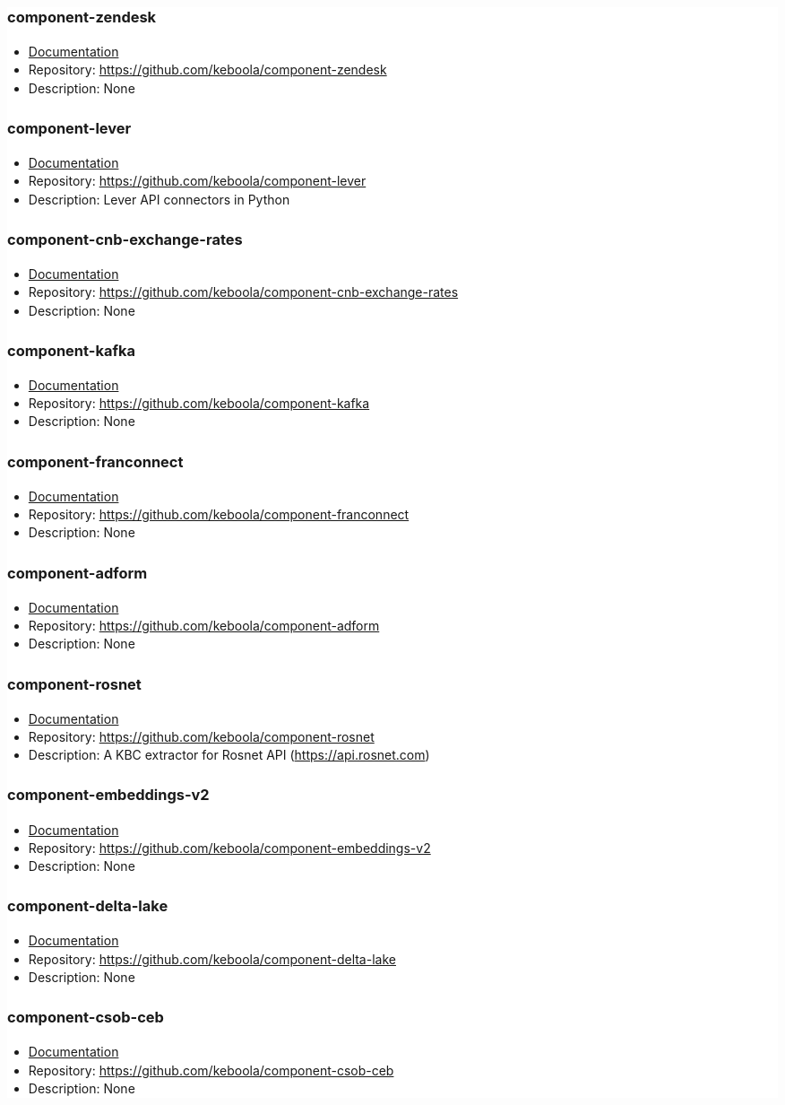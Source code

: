 ### component-zendesk
- [Documentation](github/component-zendesk/llm.txt)
- Repository: https://github.com/keboola/component-zendesk
- Description: None

### component-lever
- [Documentation](github/component-lever/llm.txt)
- Repository: https://github.com/keboola/component-lever
- Description: Lever API connectors in Python

### component-cnb-exchange-rates
- [Documentation](github/component-cnb-exchange-rates/llm.txt)
- Repository: https://github.com/keboola/component-cnb-exchange-rates
- Description: None

### component-kafka
- [Documentation](github/component-kafka/llm.txt)
- Repository: https://github.com/keboola/component-kafka
- Description: None

### component-franconnect
- [Documentation](github/component-franconnect/llm.txt)
- Repository: https://github.com/keboola/component-franconnect
- Description: None

### component-adform
- [Documentation](github/component-adform/llm.txt)
- Repository: https://github.com/keboola/component-adform
- Description: None

### component-rosnet
- [Documentation](github/component-rosnet/llm.txt)
- Repository: https://github.com/keboola/component-rosnet
- Description: A KBC extractor for Rosnet API (https://api.rosnet.com)

### component-embeddings-v2
- [Documentation](github/component-embeddings-v2/llm.txt)
- Repository: https://github.com/keboola/component-embeddings-v2
- Description: None

### component-delta-lake
- [Documentation](github/component-delta-lake/llm.txt)
- Repository: https://github.com/keboola/component-delta-lake
- Description: None

### component-csob-ceb
- [Documentation](github/component-csob-ceb/llm.txt)
- Repository: https://github.com/keboola/component-csob-ceb
- Description: None

